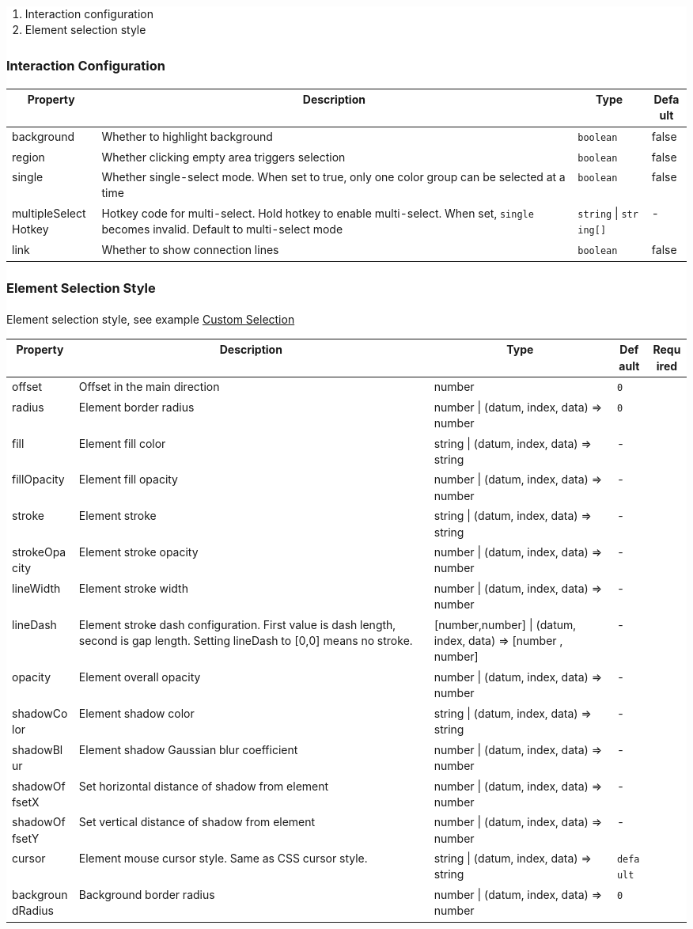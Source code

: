 1. Interaction configuration
2. Element selection style

### Interaction Configuration

| Property             | Description                                                                                                                              | Type                   | Default |
| -------------------- | ---------------------------------------------------------------------------------------------------------------------------------------- | ---------------------- | ------- |
| background           | Whether to highlight background                                                                                                          | `boolean`              | false   |
| region               | Whether clicking empty area triggers selection                                                                                          | `boolean`              | false   |
| single               | Whether single-select mode. When set to true, only one color group can be selected at a time                                          | `boolean`              | false   |
| multipleSelectHotkey | Hotkey code for multi-select. Hold hotkey to enable multi-select. When set, `single` becomes invalid. Default to multi-select mode   | `string` \| `string[]` | -       |
| link                 | Whether to show connection lines                                                                                                        | `boolean`              | false   |

### Element Selection Style

Element selection style, see example [Custom Selection](#custom-selection)

| Property                | Description                                                                                                                        | Type                                                         | Default       | Required |
| ----------------------- | ---------------------------------------------------------------------------------------------------------------------------------- | ------------------------------------------------------------ | ------------- | -------- |
| offset                  | Offset in the main direction                                                                                                       | number                                                       | `0`           |          |
| radius                  | Element border radius                                                                                                              | number \| (datum, index, data) => number                     | `0`           |          |
| fill                    | Element fill color                                                                                                                 | string \| (datum, index, data) => string                     | -             |          |
| fillOpacity             | Element fill opacity                                                                                                               | number \| (datum, index, data) => number                     | -             |          |
| stroke                  | Element stroke                                                                                                                     | string \| (datum, index, data) => string                     | -             |          |
| strokeOpacity           | Element stroke opacity                                                                                                             | number \| (datum, index, data) => number                     | -             |          |
| lineWidth               | Element stroke width                                                                                                               | number \| (datum, index, data) => number                     | -             |          |
| lineDash                | Element stroke dash configuration. First value is dash length, second is gap length. Setting lineDash to [0,0] means no stroke. | [number,number] \| (datum, index, data) => [number , number] | -             |          |
| opacity                 | Element overall opacity                                                                                                            | number \| (datum, index, data) => number                     | -             |          |
| shadowColor             | Element shadow color                                                                                                               | string \| (datum, index, data) => string                     | -             |          |
| shadowBlur              | Element shadow Gaussian blur coefficient                                                                                           | number \| (datum, index, data) => number                     | -             |          |
| shadowOffsetX           | Set horizontal distance of shadow from element                                                                                     | number \| (datum, index, data) => number                     | -             |          |
| shadowOffsetY           | Set vertical distance of shadow from element                                                                                       | number \| (datum, index, data) => number                     | -             |          |
| cursor                  | Element mouse cursor style. Same as CSS cursor style.                                                                             | string \| (datum, index, data) => string                     | `default`     |          |
| backgroundRadius        | Background border radius                                                                                                           | number \| (datum, index, data) => number                     | `0`           |          |